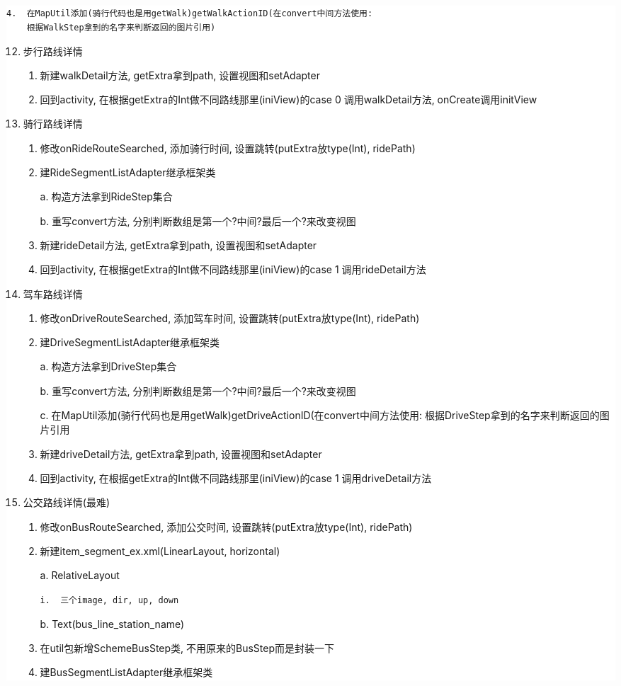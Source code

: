     4.  在MapUtil添加(骑行代码也是用getWalk)getWalkActionID(在convert中间方法使用:
        根据WalkStep拿到的名字来判断返回的图片引用)

12. 步行路线详情

    1.  新建walkDetail方法, getExtra拿到path, 设置视图和setAdapter

    2.  回到activity, 在根据getExtra的Int做不同路线那里(iniView)的case 0
        调用walkDetail方法, onCreate调用initView

13. 骑行路线详情

    1.  修改onRideRouteSearched, 添加骑行时间,
        设置跳转(putExtra放type(Int), ridePath)

    2.  建RideSegmentListAdapter继承框架类

        a.  构造方法拿到RideStep集合

        b.  重写convert方法,
            分别判断数组是第一个?中间?最后一个?来改变视图

    3.  新建rideDetail方法, getExtra拿到path, 设置视图和setAdapter

    4.  回到activity, 在根据getExtra的Int做不同路线那里(iniView)的case 1
        调用rideDetail方法

14. 驾车路线详情

    1.  修改onDriveRouteSearched, 添加驾车时间,
        设置跳转(putExtra放type(Int), ridePath)

    2.  建DriveSegmentListAdapter继承框架类

        a.  构造方法拿到DriveStep集合

        b.  重写convert方法,
            分别判断数组是第一个?中间?最后一个?来改变视图

        c.  在MapUtil添加(骑行代码也是用getWalk)getDriveActionID(在convert中间方法使用:
            根据DriveStep拿到的名字来判断返回的图片引用

    3.  新建driveDetail方法, getExtra拿到path, 设置视图和setAdapter

    4.  回到activity, 在根据getExtra的Int做不同路线那里(iniView)的case 1
        调用driveDetail方法

15. 公交路线详情(最难)

    1.  修改onBusRouteSearched, 添加公交时间,
        设置跳转(putExtra放type(Int), ridePath)

    2.  新建item_segment_ex.xml(LinearLayout, horizontal)

        a.  RelativeLayout

            i.  三个image, dir, up, down

        b.  Text(bus_line_station_name)

    3.  在util包新增SchemeBusStep类, 不用原来的BusStep而是封装一下

    4.  建BusSegmentListAdapter继承框架类

